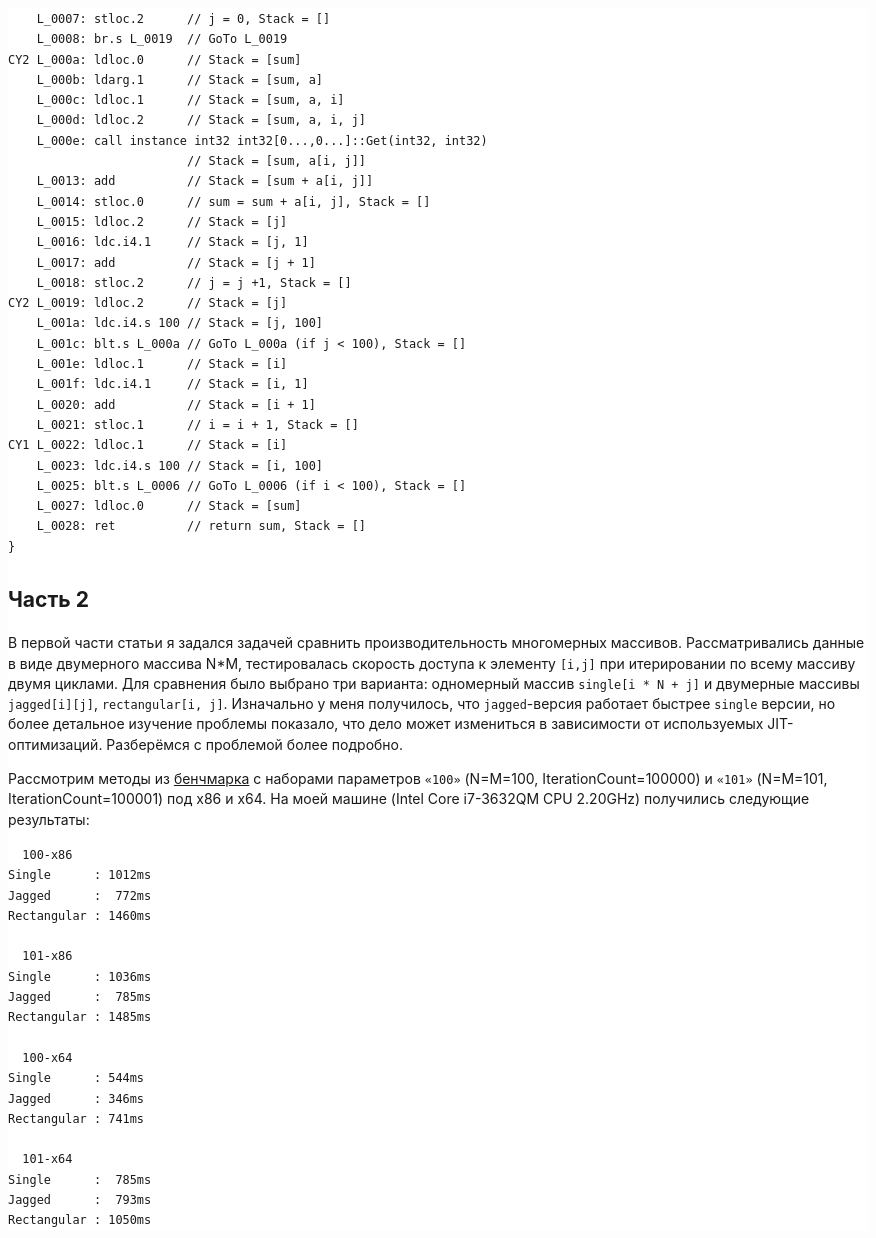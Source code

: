 ```
    L_0007: stloc.2      // j = 0, Stack = []
    L_0008: br.s L_0019  // GoTo L_0019
CY2 L_000a: ldloc.0      // Stack = [sum]
    L_000b: ldarg.1      // Stack = [sum, a]
    L_000c: ldloc.1      // Stack = [sum, a, i]
    L_000d: ldloc.2      // Stack = [sum, a, i, j]
    L_000e: call instance int32 int32[0...,0...]::Get(int32, int32)
                         // Stack = [sum, a[i, j]]
    L_0013: add          // Stack = [sum + a[i, j]]
    L_0014: stloc.0      // sum = sum + a[i, j], Stack = []
    L_0015: ldloc.2      // Stack = [j]
    L_0016: ldc.i4.1     // Stack = [j, 1]
    L_0017: add          // Stack = [j + 1]
    L_0018: stloc.2      // j = j +1, Stack = []
CY2 L_0019: ldloc.2      // Stack = [j]
    L_001a: ldc.i4.s 100 // Stack = [j, 100]
    L_001c: blt.s L_000a // GoTo L_000a (if j < 100), Stack = []
    L_001e: ldloc.1      // Stack = [i]
    L_001f: ldc.i4.1     // Stack = [i, 1]
    L_0020: add          // Stack = [i + 1]
    L_0021: stloc.1      // i = i + 1, Stack = []
CY1 L_0022: ldloc.1      // Stack = [i]
    L_0023: ldc.i4.s 100 // Stack = [i, 100]
    L_0025: blt.s L_0006 // GoTo L_0006 (if i < 100), Stack = []
    L_0027: ldloc.0      // Stack = [sum]
    L_0028: ret          // return sum, Stack = []
}
```

## Часть 2

В первой части статьи я задался задачей сравнить производительность многомерных массивов. Рассматривались данные в виде двумерного массива N*M, тестировалась скорость доступа к элементу `[i,j]` при итерировании по всему массиву двумя циклами. Для сравнения было выбрано три варианта: одномерный массив `single[i * N + j]` и двумерные массивы `jagged[i][j]`, `rectangular[i, j]`. Изначально у меня получилось, что `jagged`-версия работает быстрее `single` версии, но более детальное изучение проблемы показало, что дело может измениться в зависимости от используемых JIT-оптимизаций. Разберёмся с проблемой более подробно.

Рассмотрим методы из [бенчмарка](https://github.com/AndreyAkinshin/BenchmarkDotNet/blob/master/Benchmarks/MultidimensionalArrayProgram.cs) с наборами параметров `«100»` (N=M=100, IterationCount=100000) и `«101»` (N=M=101, IterationCount=100001) под x86 и x64. На моей машине (Intel Core i7-3632QM CPU 2.20GHz) получились следующие результаты:

```
  100-x86
Single      : 1012ms
Jagged      :  772ms
Rectangular : 1460ms

  101-x86
Single      : 1036ms
Jagged      :  785ms
Rectangular : 1485ms  

  100-x64
Single      : 544ms
Jagged      : 346ms
Rectangular : 741ms

  101-x64
Single      :  785ms
Jagged      :  793ms
Rectangular : 1050ms
```
